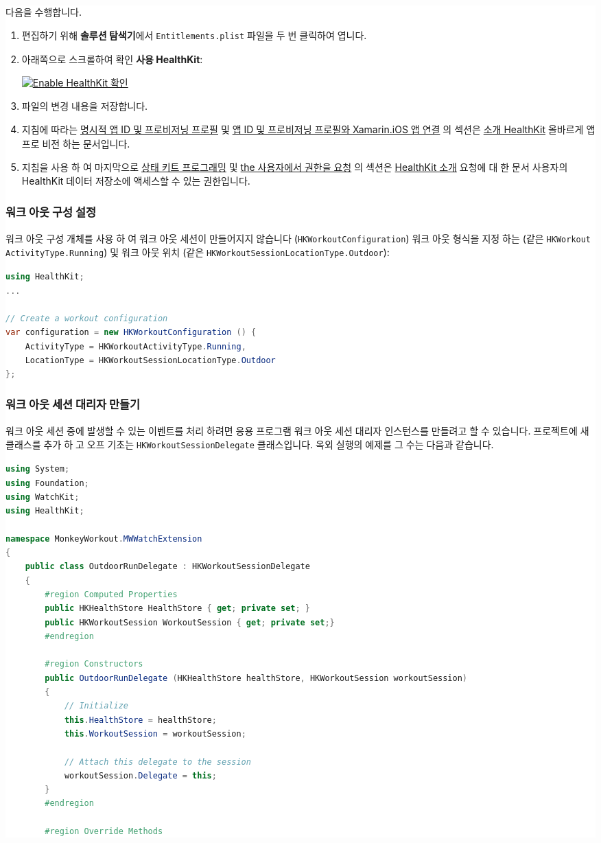다음을 수행합니다.

1. 편집하기 위해 **솔루션 탐색기**에서 `Entitlements.plist` 파일을 두 번 클릭하여 엽니다.
2. 아래쪽으로 스크롤하여 확인 **사용 HealthKit**: 

    [![](workout-apps-images/auth01.png "Enable HealthKit 확인")](workout-apps-images/auth01.png#lightbox)
3. 파일의 변경 내용을 저장합니다.
4. 지침에 따라는 [명시적 앱 ID 및 프로비저닝 프로필](~/ios/platform/healthkit.md) 및 [앱 ID 및 프로비저닝 프로필와 Xamarin.iOS 앱 연결](~/ios/platform/healthkit.md) 의 섹션은 [소개 HealthKit](~/ios/platform/healthkit.md) 올바르게 앱 프로 비전 하는 문서입니다.
5. 지침을 사용 하 여 마지막으로 [상태 키트 프로그래밍](~/ios/platform/healthkit.md) 및 [the 사용자에서 권한을 요청](~/ios/platform/healthkit.md) 의 섹션은 [HealthKit 소개](~/ios/platform/healthkit.md) 요청에 대 한 문서 사용자의 HealthKit 데이터 저장소에 액세스할 수 있는 권한입니다.

### <a name="setting-the-workout-configuration"></a>워크 아웃 구성 설정

워크 아웃 구성 개체를 사용 하 여 워크 아웃 세션이 만들어지지 않습니다 (`HKWorkoutConfiguration`) 워크 아웃 형식을 지정 하는 (같은 `HKWorkoutActivityType.Running`) 및 워크 아웃 위치 (같은 `HKWorkoutSessionLocationType.Outdoor`):

```csharp
using HealthKit;
...

// Create a workout configuration
var configuration = new HKWorkoutConfiguration () {
    ActivityType = HKWorkoutActivityType.Running,
    LocationType = HKWorkoutSessionLocationType.Outdoor
};
```

### <a name="creating-a-workout-session-delegate"></a>워크 아웃 세션 대리자 만들기 

워크 아웃 세션 중에 발생할 수 있는 이벤트를 처리 하려면 응용 프로그램 워크 아웃 세션 대리자 인스턴스를 만들려고 할 수 있습니다. 프로젝트에 새 클래스를 추가 하 고 오프 기초는 `HKWorkoutSessionDelegate` 클래스입니다. 옥외 실행의 예제를 그 수는 다음과 같습니다.

```csharp
using System;
using Foundation;
using WatchKit;
using HealthKit;

namespace MonkeyWorkout.MWWatchExtension
{
    public class OutdoorRunDelegate : HKWorkoutSessionDelegate
    {
        #region Computed Properties
        public HKHealthStore HealthStore { get; private set; }
        public HKWorkoutSession WorkoutSession { get; private set;}
        #endregion

        #region Constructors
        public OutdoorRunDelegate (HKHealthStore healthStore, HKWorkoutSession workoutSession)
        {
            // Initialize
            this.HealthStore = healthStore;
            this.WorkoutSession = workoutSession;

            // Attach this delegate to the session
            workoutSession.Delegate = this;
        }
        #endregion

        #region Override Methods
```
